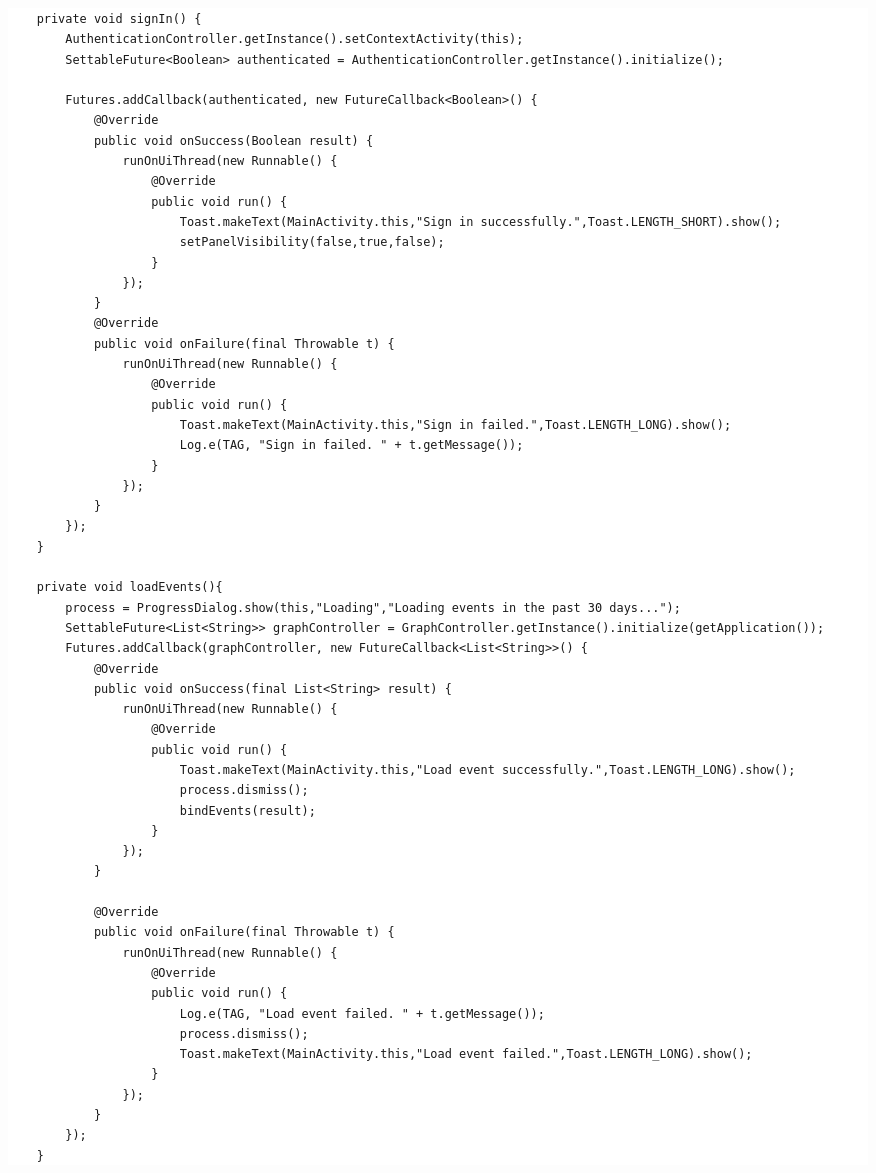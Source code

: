 	    private void signIn() {
	        AuthenticationController.getInstance().setContextActivity(this);
	        SettableFuture<Boolean> authenticated = AuthenticationController.getInstance().initialize();
	
	        Futures.addCallback(authenticated, new FutureCallback<Boolean>() {
	            @Override
	            public void onSuccess(Boolean result) {
	                runOnUiThread(new Runnable() {
	                    @Override
	                    public void run() {
	                        Toast.makeText(MainActivity.this,"Sign in successfully.",Toast.LENGTH_SHORT).show();
	                        setPanelVisibility(false,true,false);
	                    }
	                });
	            }
	            @Override
	            public void onFailure(final Throwable t) {
	                runOnUiThread(new Runnable() {
	                    @Override
	                    public void run() {
	                        Toast.makeText(MainActivity.this,"Sign in failed.",Toast.LENGTH_LONG).show();
	                        Log.e(TAG, "Sign in failed. " + t.getMessage());
	                    }
	                });
	            }
	        });
	    }
	
	    private void loadEvents(){
	        process = ProgressDialog.show(this,"Loading","Loading events in the past 30 days...");
	        SettableFuture<List<String>> graphController = GraphController.getInstance().initialize(getApplication());
	        Futures.addCallback(graphController, new FutureCallback<List<String>>() {
	            @Override
	            public void onSuccess(final List<String> result) {
	                runOnUiThread(new Runnable() {
	                    @Override
	                    public void run() {
	                        Toast.makeText(MainActivity.this,"Load event successfully.",Toast.LENGTH_LONG).show();
	                        process.dismiss();
	                        bindEvents(result);
	                    }
	                });
	            }
	
	            @Override
	            public void onFailure(final Throwable t) {
	                runOnUiThread(new Runnable() {
	                    @Override
	                    public void run() {
	                        Log.e(TAG, "Load event failed. " + t.getMessage());
	                        process.dismiss();
	                        Toast.makeText(MainActivity.this,"Load event failed.",Toast.LENGTH_LONG).show();
	                    }
	                });
	            }
	        });
	    }
	